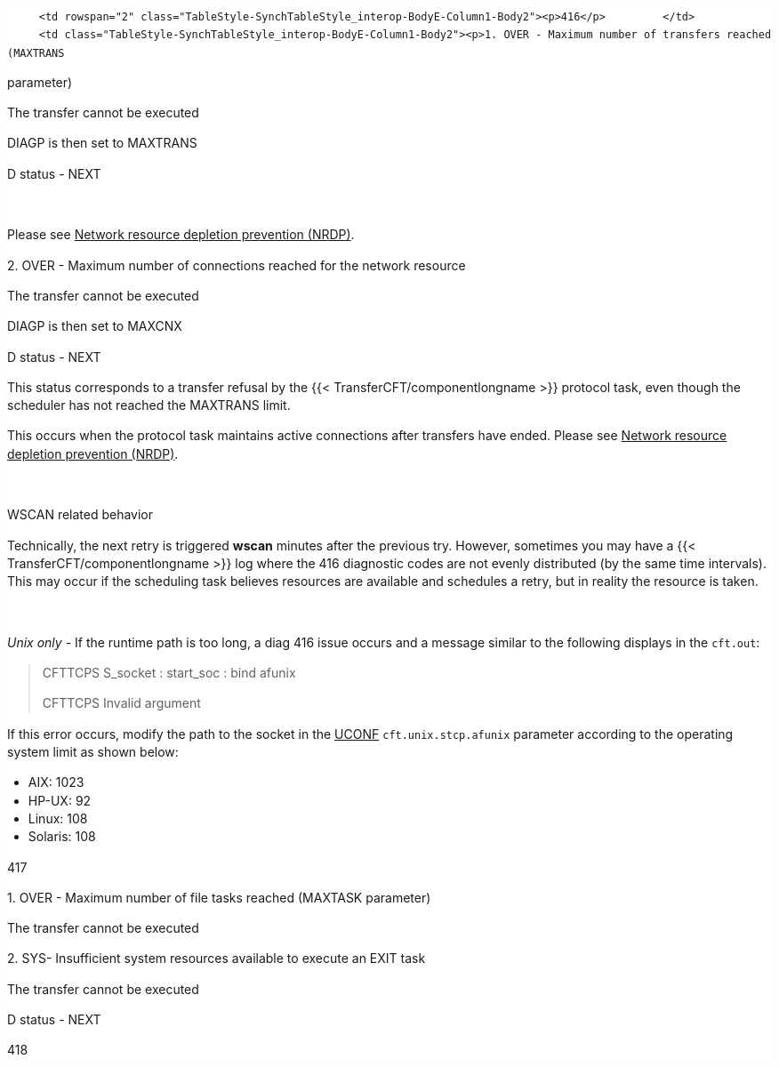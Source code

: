          <td rowspan="2" class="TableStyle-SynchTableStyle_interop-BodyE-Column1-Body2"><p>416</p>         </td>
         <td class="TableStyle-SynchTableStyle_interop-BodyE-Column1-Body2"><p>1. OVER - Maximum number of transfers reached (MAXTRANS
parameter)</p>
<p>The transfer cannot be executed</p>
<p>DIAGP is then set to MAXTRANS</p>         </td>
         <td class="TableStyle-SynchTableStyle_interop-BodyD-Column1-Body2"><p>D status - NEXT</p>
<p> </p>
<p>Please see <a href="../../../concepts/about_parallel_transfers/prevent_network_depletion" class="MCXref xref">Network resource depletion prevention (NRDP)</a>.</p>         </td>
      </tr>
      <tr>
         <td class="TableStyle-SynchTableStyle_interop-BodyE-Column1-Body2"><p>2. OVER - Maximum number of connections reached for
the network resource</p>
<p>The transfer cannot be executed</p>
<p>DIAGP is then set to MAXCNX</p>         </td>
         <td class="TableStyle-SynchTableStyle_interop-BodyD-Column1-Body2"><p>D status - NEXT</p>
<p>This status corresponds to a transfer refusal by the {{< TransferCFT/componentlongname  >}} protocol
task, even though the scheduler has not reached the MAXTRANS
limit.</p>
<p>This occurs when the protocol task maintains active connections
after transfers have ended. Please see <a href="../../../concepts/about_parallel_transfers/prevent_network_depletion" class="MCXref xref">Network resource depletion prevention (NRDP)</a>.</p>
<p> </p>
<p>WSCAN related behavior</p>
<p>Technically, the next retry is triggered <strong>wscan</strong> minutes after the previous try. However, sometimes you may have a {{< TransferCFT/componentlongname  >}} log where the 416 diagnostic codes are not evenly distributed (by the same time intervals). This may occur if the scheduling task believes resources are available and schedules a retry, but in reality the resource is taken.</p>
<p> </p>
<p><em>Unix only</em> - If the runtime path is too long,  a diag 416 issue occurs and a message similar to the following displays in the <code>cft.out</code>:</p>
<blockquote>
<p>CFTTCPS S_socket : start_soc : bind afunix</p>
<p>CFTTCPS Invalid argument</p>
</blockquote>
<p>If this error occurs, modify the path to the socket  in the <a href="../../../admin_intro/uconf/uconf_directory">UCONF</a> <code>cft.unix.stcp.afunix</code> parameter according to the operating system limit as shown below:</p>
<ul>
<li>AIX: 1023</li>
<li>HP-UX: 92</li>
<li>Linux: 108</li>
<li>Solaris: 108</li>
</ul>         </td>
      </tr>
      <tr>
         <td class="TableStyle-SynchTableStyle_interop-BodyE-Column1-Body2"><p>417</p>         </td>
         <td class="TableStyle-SynchTableStyle_interop-BodyE-Column1-Body2"><p>1. OVER - Maximum number of file tasks reached (MAXTASK
parameter)</p>
<p>The transfer cannot be executed</p>
<p>2. SYS- Insufficient system resources available to
execute an EXIT task</p>
<p>The transfer cannot be executed</p>         </td>
         <td class="TableStyle-SynchTableStyle_interop-BodyD-Column1-Body2"><p>D status - NEXT</p>         </td>
      </tr>
      <tr>
         <td class="TableStyle-SynchTableStyle_interop-BodyE-Column1-Body2"><p>418</p>         </td>